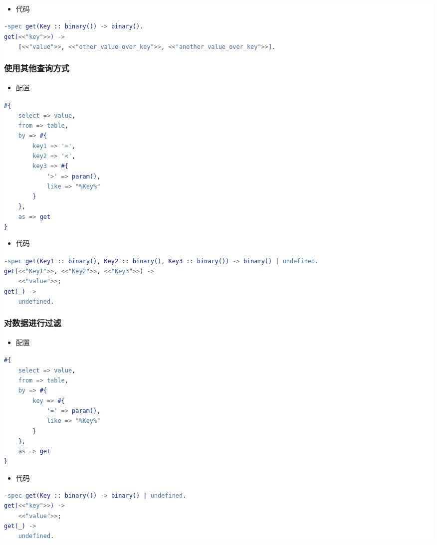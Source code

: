 * 代码
```erl
-spec get(Key :: binary()) -> binary().
get(<<"key">>) ->
    [<<"value">>, <<"other_value_over_key">>, <<"another_value_over_key">>].
```

### 使用其他查询方式

* 配置
```erl
#{
    select => value,
    from => table,
    by => #{
        key1 => '=',
        key2 => '<',
        key3 => #{
            '>' => param(),
            like => "%Key%"
        }
    },
    as => get
}
```

* 代码
```erl
-spec get(Key1 :: binary(), Key2 :: binary(), Key3 :: binary()) -> binary() | undefined.
get(<<"Key1">>, <<"Key2">>, <<"Key3">>) ->
    <<"value">>;
get(_) ->
    undefined.
```

### 对数据进行过滤

* 配置
```erl
#{
    select => value,
    from => table,
    by => #{
        key => #{
            '=' => param(),
            like => "%Key%"
        }
    },
    as => get
}
```

* 代码
```erl
-spec get(Key :: binary()) -> binary() | undefined.
get(<<"key">>) ->
    <<"value">>;
get(_) ->
    undefined.
```

